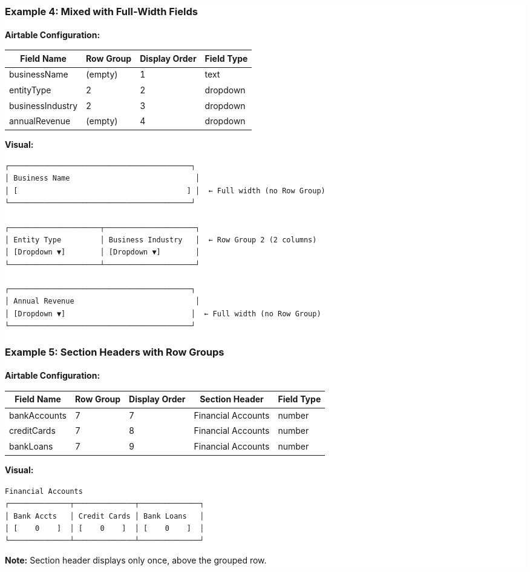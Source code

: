 ### Example 4: Mixed with Full-Width Fields

**Airtable Configuration:**

| Field Name | Row Group | Display Order | Field Type |
|------------|-----------|---------------|------------|
| businessName | (empty) | 1 | text |
| entityType | 2 | 2 | dropdown |
| businessIndustry | 2 | 3 | dropdown |
| annualRevenue | (empty) | 4 | dropdown |

**Visual:**
```
┌──────────────────────────────────────────┐
│ Business Name                             │
│ [                                       ] │  ← Full width (no Row Group)
└──────────────────────────────────────────┘

┌─────────────────────┬─────────────────────┐
│ Entity Type         │ Business Industry   │  ← Row Group 2 (2 columns)
│ [Dropdown ▼]        │ [Dropdown ▼]        │
└─────────────────────┴─────────────────────┘

┌──────────────────────────────────────────┐
│ Annual Revenue                            │
│ [Dropdown ▼]                             │  ← Full width (no Row Group)
└──────────────────────────────────────────┘
```

### Example 5: Section Headers with Row Groups

**Airtable Configuration:**

| Field Name | Row Group | Display Order | Section Header | Field Type |
|------------|-----------|---------------|----------------|------------|
| bankAccounts | 7 | 7 | Financial Accounts | number |
| creditCards | 7 | 8 | Financial Accounts | number |
| bankLoans | 7 | 9 | Financial Accounts | number |

**Visual:**
```
Financial Accounts
┌──────────────┬──────────────┬──────────────┐
│ Bank Accts   │ Credit Cards │ Bank Loans   │
│ [    0    ]  │ [    0    ]  │ [    0    ]  │
└──────────────┴──────────────┴──────────────┘
```

**Note:** Section header displays only once, above the grouped row.
